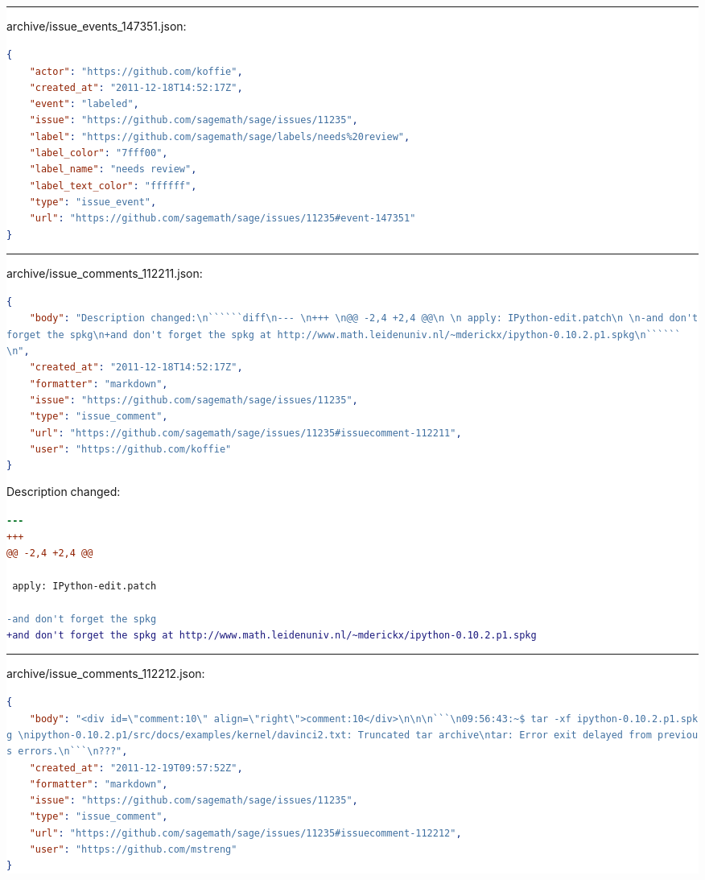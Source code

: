 

---

archive/issue_events_147351.json:
```json
{
    "actor": "https://github.com/koffie",
    "created_at": "2011-12-18T14:52:17Z",
    "event": "labeled",
    "issue": "https://github.com/sagemath/sage/issues/11235",
    "label": "https://github.com/sagemath/sage/labels/needs%20review",
    "label_color": "7fff00",
    "label_name": "needs review",
    "label_text_color": "ffffff",
    "type": "issue_event",
    "url": "https://github.com/sagemath/sage/issues/11235#event-147351"
}
```



---

archive/issue_comments_112211.json:
```json
{
    "body": "Description changed:\n``````diff\n--- \n+++ \n@@ -2,4 +2,4 @@\n \n apply: IPython-edit.patch\n \n-and don't forget the spkg\n+and don't forget the spkg at http://www.math.leidenuniv.nl/~mderickx/ipython-0.10.2.p1.spkg\n``````\n",
    "created_at": "2011-12-18T14:52:17Z",
    "formatter": "markdown",
    "issue": "https://github.com/sagemath/sage/issues/11235",
    "type": "issue_comment",
    "url": "https://github.com/sagemath/sage/issues/11235#issuecomment-112211",
    "user": "https://github.com/koffie"
}
```

Description changed:
``````diff
--- 
+++ 
@@ -2,4 +2,4 @@
 
 apply: IPython-edit.patch
 
-and don't forget the spkg
+and don't forget the spkg at http://www.math.leidenuniv.nl/~mderickx/ipython-0.10.2.p1.spkg
``````




---

archive/issue_comments_112212.json:
```json
{
    "body": "<div id=\"comment:10\" align=\"right\">comment:10</div>\n\n\n```\n09:56:43:~$ tar -xf ipython-0.10.2.p1.spkg \nipython-0.10.2.p1/src/docs/examples/kernel/davinci2.txt: Truncated tar archive\ntar: Error exit delayed from previous errors.\n```\n???",
    "created_at": "2011-12-19T09:57:52Z",
    "formatter": "markdown",
    "issue": "https://github.com/sagemath/sage/issues/11235",
    "type": "issue_comment",
    "url": "https://github.com/sagemath/sage/issues/11235#issuecomment-112212",
    "user": "https://github.com/mstreng"
}
```
